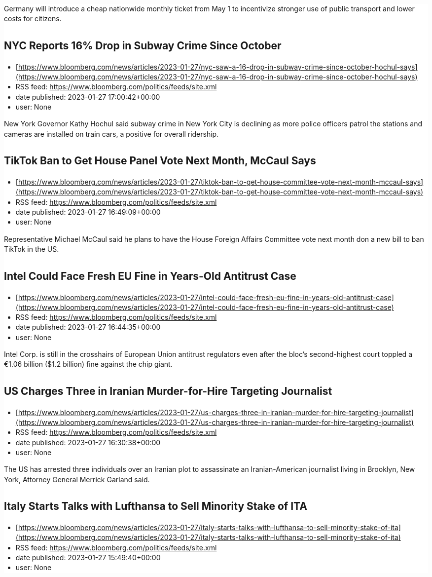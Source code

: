 Germany will introduce a cheap nationwide monthly ticket from May 1 to incentivize stronger use of public transport and lower costs for citizens.

## NYC Reports 16% Drop in Subway Crime Since October
 - [https://www.bloomberg.com/news/articles/2023-01-27/nyc-saw-a-16-drop-in-subway-crime-since-october-hochul-says](https://www.bloomberg.com/news/articles/2023-01-27/nyc-saw-a-16-drop-in-subway-crime-since-october-hochul-says)
 - RSS feed: https://www.bloomberg.com/politics/feeds/site.xml
 - date published: 2023-01-27 17:00:42+00:00
 - user: None

New York Governor Kathy Hochul said subway crime in New York City is declining as more police officers patrol the stations and cameras are installed on train cars, a positive for overall ridership.

## TikTok Ban to Get House Panel Vote Next Month, McCaul Says
 - [https://www.bloomberg.com/news/articles/2023-01-27/tiktok-ban-to-get-house-committee-vote-next-month-mccaul-says](https://www.bloomberg.com/news/articles/2023-01-27/tiktok-ban-to-get-house-committee-vote-next-month-mccaul-says)
 - RSS feed: https://www.bloomberg.com/politics/feeds/site.xml
 - date published: 2023-01-27 16:49:09+00:00
 - user: None

Representative Michael McCaul said he plans to have the House Foreign Affairs Committee vote next month don a new bill to ban TikTok in the US.

## Intel Could Face Fresh EU Fine in Years-Old Antitrust Case
 - [https://www.bloomberg.com/news/articles/2023-01-27/intel-could-face-fresh-eu-fine-in-years-old-antitrust-case](https://www.bloomberg.com/news/articles/2023-01-27/intel-could-face-fresh-eu-fine-in-years-old-antitrust-case)
 - RSS feed: https://www.bloomberg.com/politics/feeds/site.xml
 - date published: 2023-01-27 16:44:35+00:00
 - user: None

Intel Corp. is still in the crosshairs of European Union antitrust regulators even after the bloc’s second-highest court toppled a €1.06 billion ($1.2 billion) fine against the chip giant.

## US Charges Three in Iranian Murder-for-Hire Targeting Journalist
 - [https://www.bloomberg.com/news/articles/2023-01-27/us-charges-three-in-iranian-murder-for-hire-targeting-journalist](https://www.bloomberg.com/news/articles/2023-01-27/us-charges-three-in-iranian-murder-for-hire-targeting-journalist)
 - RSS feed: https://www.bloomberg.com/politics/feeds/site.xml
 - date published: 2023-01-27 16:30:38+00:00
 - user: None

The US has arrested three individuals over an Iranian plot to assassinate an Iranian-American journalist living in Brooklyn, New York, Attorney General Merrick Garland said.

## Italy Starts Talks with Lufthansa to Sell Minority Stake of ITA
 - [https://www.bloomberg.com/news/articles/2023-01-27/italy-starts-talks-with-lufthansa-to-sell-minority-stake-of-ita](https://www.bloomberg.com/news/articles/2023-01-27/italy-starts-talks-with-lufthansa-to-sell-minority-stake-of-ita)
 - RSS feed: https://www.bloomberg.com/politics/feeds/site.xml
 - date published: 2023-01-27 15:49:40+00:00
 - user: None
